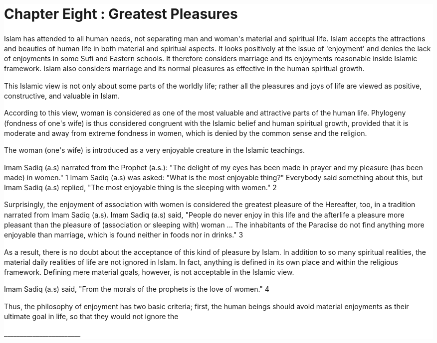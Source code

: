 Chapter Eight : Greatest Pleasures
==================================

Islam has attended to all human needs, not separating man and woman's
material and spiritual life. Islam accepts the attractions and beauties
of human life in both material and spiritual aspects. It looks
positively at the issue of 'enjoyment' and denies the lack of enjoyments
in some Sufi and Eastern schools. It therefore considers marriage and
its enjoyments reasonable inside Islamic framework. Islam also considers
marriage and its normal pleasures as effective in the human spiritual
growth.

This Islamic view is not only about some parts of the worldly life;
rather all the pleasures and joys of life are viewed as positive,
constructive, and valuable in Islam.

According to this view, woman is considered as one of the most valuable
and attractive parts of the human life. Phylogeny (fondness of one's
wife) is thus considered congruent with the Islamic belief and human
spiritual growth, provided that it is moderate and away from extreme
fondness in women, which is denied by the common sense and the
religion.

The woman (one's wife) is introduced as a very enjoyable creature in
the Islamic teachings.

Imam Sadiq (a.s) narrated from the Prophet (a.s.): "The delight of my
eyes has been made in prayer and my pleasure (has been made) in women."
1 Imam Sadiq (a.s) was asked: "What is the most enjoyable thing?"
Everybody said something about this, but Imam Sadiq (a.s) replied, "The
most enjoyable thing is the sleeping with women." 2

Surprisingly, the enjoyment of association with women is considered the
greatest pleasure of the Hereafter, too, in a tradition narrated from
Imam Sadiq (a.s). Imam Sadiq (a.s) said, "People do never enjoy in this
life and the afterlife a pleasure more pleasant than the pleasure of
(association or sleeping with) woman ... The inhabitants of the Paradise
do not find anything more enjoyable than marriage, which is found
neither in foods nor in drinks." 3

As a result, there is no doubt about the acceptance of this kind of
pleasure by Islam. In addition to so many spiritual realities, the
material daily realities of life are not ignored in Islam. In fact,
anything is defined in its own place and within the religious framework.
Defining mere material goals, however, is not acceptable in the Islamic
view.

Imam Sadiq (a.s) said, "From the morals of the prophets is the love of
women." 4

Thus, the philosophy of enjoyment has two basic criteria; first, the
human beings should avoid material enjoyments as their ultimate goal in
life, so that they would not ignore the

\_\_\_\_\_\_\_\_\_\_\_\_\_\_\_\_\_\_\_\_\_\_\_\_
